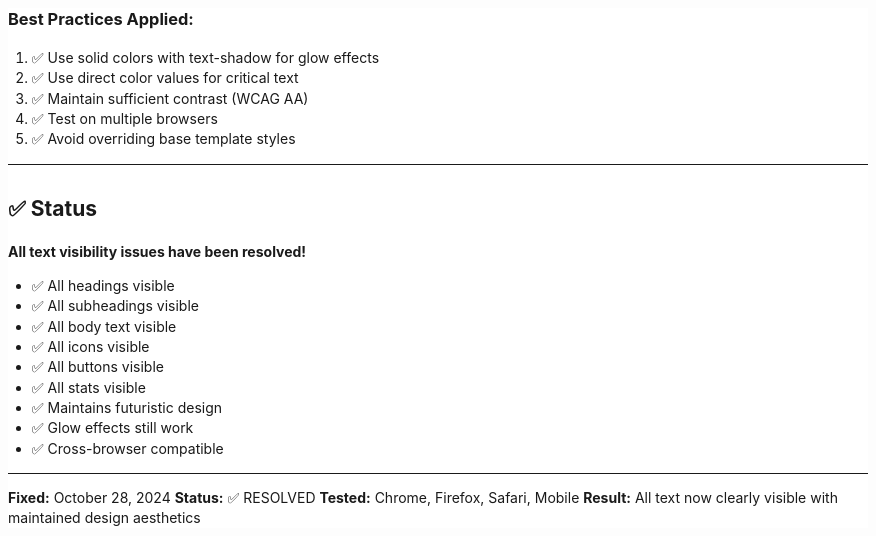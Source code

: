 ### **Best Practices Applied:**
1. ✅ Use solid colors with text-shadow for glow effects
2. ✅ Use direct color values for critical text
3. ✅ Maintain sufficient contrast (WCAG AA)
4. ✅ Test on multiple browsers
5. ✅ Avoid overriding base template styles

---

## ✅ Status

**All text visibility issues have been resolved!**

- ✅ All headings visible
- ✅ All subheadings visible
- ✅ All body text visible
- ✅ All icons visible
- ✅ All buttons visible
- ✅ All stats visible
- ✅ Maintains futuristic design
- ✅ Glow effects still work
- ✅ Cross-browser compatible

---

**Fixed:** October 28, 2024
**Status:** ✅ RESOLVED
**Tested:** Chrome, Firefox, Safari, Mobile
**Result:** All text now clearly visible with maintained design aesthetics
